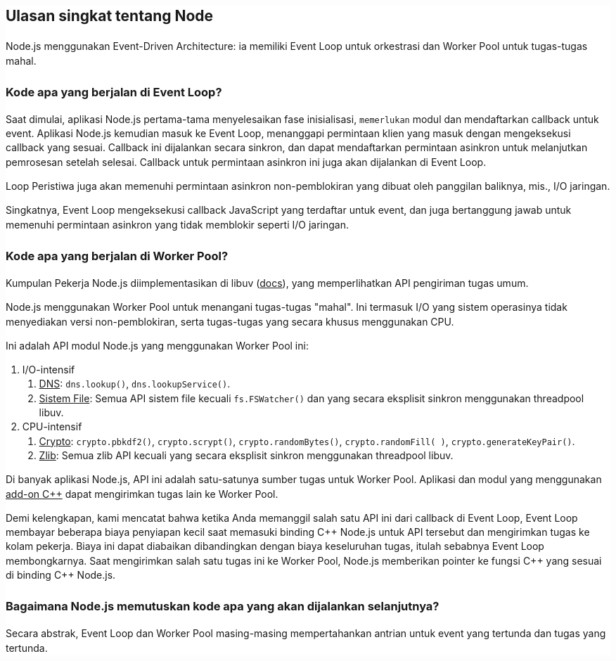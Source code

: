 ## Ulasan singkat tentang Node

Node.js menggunakan Event-Driven Architecture: ia memiliki Event Loop untuk orkestrasi dan Worker Pool untuk tugas-tugas mahal.

### Kode apa yang berjalan di Event Loop?
Saat dimulai, aplikasi Node.js pertama-tama menyelesaikan fase inisialisasi, `memerlukan` modul dan mendaftarkan callback untuk event.
Aplikasi Node.js kemudian masuk ke Event Loop, menanggapi permintaan klien yang masuk dengan mengeksekusi callback yang sesuai.
Callback ini dijalankan secara sinkron, dan dapat mendaftarkan permintaan asinkron untuk melanjutkan pemrosesan setelah selesai.
Callback untuk permintaan asinkron ini juga akan dijalankan di Event Loop.

Loop Peristiwa juga akan memenuhi permintaan asinkron non-pemblokiran yang dibuat oleh panggilan baliknya, mis., I/O jaringan.

Singkatnya, Event Loop mengeksekusi callback JavaScript yang terdaftar untuk event, dan juga bertanggung jawab untuk memenuhi permintaan asinkron yang tidak memblokir seperti I/O jaringan.

### Kode apa yang berjalan di Worker Pool?
Kumpulan Pekerja Node.js diimplementasikan di libuv ([docs](http://docs.libuv.org/en/v1.x/threadpool.html)), yang memperlihatkan API pengiriman tugas umum.

Node.js menggunakan Worker Pool untuk menangani tugas-tugas "mahal".
Ini termasuk I/O yang sistem operasinya tidak menyediakan versi non-pemblokiran, serta tugas-tugas yang secara khusus menggunakan CPU.

Ini adalah API modul Node.js yang menggunakan Worker Pool ini:

1. I/O-intensif
    1. [DNS](https://nodejs.org/api/dns.html): `dns.lookup()`, `dns.lookupService()`.
    2. [Sistem File](https://nodejs.org/api/fs.html#fs_threadpool_usage): Semua API sistem file kecuali `fs.FSWatcher()` dan yang secara eksplisit sinkron menggunakan threadpool libuv.
2. CPU-intensif
    1. [Crypto](https://nodejs.org/api/crypto.html): `crypto.pbkdf2()`, `crypto.scrypt()`, `crypto.randomBytes()`, `crypto.randomFill( )`, `crypto.generateKeyPair()`.
    2. [Zlib](https://nodejs.org/api/zlib.html#zlib_threadpool_usage): Semua zlib API kecuali yang secara eksplisit sinkron menggunakan threadpool libuv.

Di banyak aplikasi Node.js, API ini adalah satu-satunya sumber tugas untuk Worker Pool. Aplikasi dan modul yang menggunakan [add-on C++](https://nodejs.org/api/addons.html) dapat mengirimkan tugas lain ke Worker Pool.

Demi kelengkapan, kami mencatat bahwa ketika Anda memanggil salah satu API ini dari callback di Event Loop, Event Loop membayar beberapa biaya penyiapan kecil saat memasuki binding C++ Node.js untuk API tersebut dan mengirimkan tugas ke kolam pekerja.
Biaya ini dapat diabaikan dibandingkan dengan biaya keseluruhan tugas, itulah sebabnya Event Loop membongkarnya.
Saat mengirimkan salah satu tugas ini ke Worker Pool, Node.js memberikan pointer ke fungsi C++ yang sesuai di binding C++ Node.js.

### Bagaimana Node.js memutuskan kode apa yang akan dijalankan selanjutnya?
Secara abstrak, Event Loop dan Worker Pool masing-masing mempertahankan antrian untuk event yang tertunda dan tugas yang tertunda.
